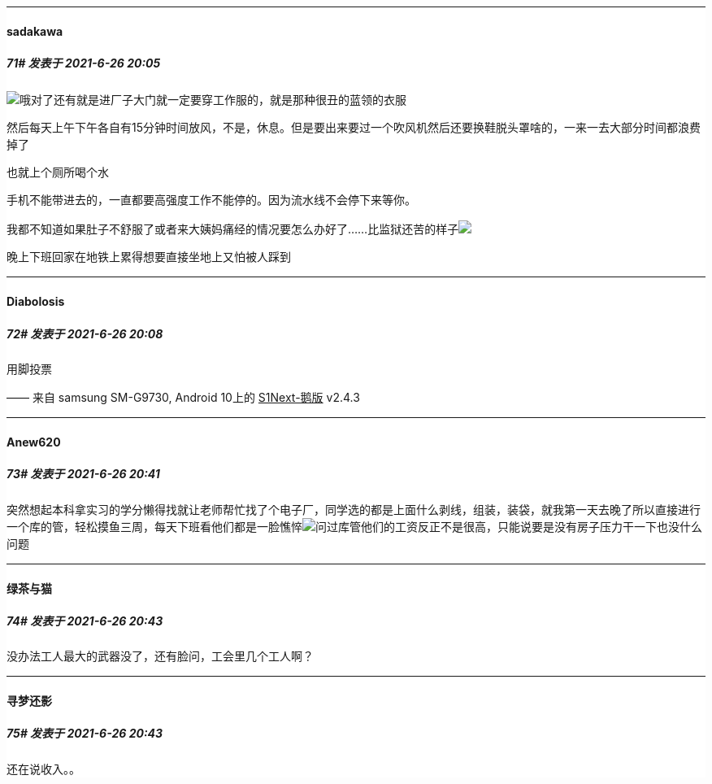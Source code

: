 
*****

####  sadakawa  
##### 71#       发表于 2021-6-26 20:05


<img src="https://static.saraba1st.com/image/smiley/face2017/124.png" referrerpolicy="no-referrer">哦对了还有就是进厂子大门就一定要穿工作服的，就是那种很丑的蓝领的衣服

然后每天上午下午各自有15分钟时间放风，不是，休息。但是要出来要过一个吹风机然后还要换鞋脱头罩啥的，一来一去大部分时间都浪费掉了

也就上个厕所喝个水


手机不能带进去的，一直都要高强度工作不能停的。因为流水线不会停下来等你。


我都不知道如果肚子不舒服了或者来大姨妈痛经的情况要怎么办好了……比监狱还苦的样子<img src="https://static.saraba1st.com/image/smiley/face2017/124.png" referrerpolicy="no-referrer">


晚上下班回家在地铁上累得想要直接坐地上又怕被人踩到


*****

####  Diabolosis  
##### 72#       发表于 2021-6-26 20:08


用脚投票

—— 来自 samsung SM-G9730, Android 10上的 [S1Next-鹅版](https://github.com/ykrank/S1-Next/releases) v2.4.3


*****

####  Anew620  
##### 73#       发表于 2021-6-26 20:41


突然想起本科拿实习的学分懒得找就让老师帮忙找了个电子厂，同学选的都是上面什么剥线，组装，装袋，就我第一天去晚了所以直接进行一个库的管，轻松摸鱼三周，每天下班看他们都是一脸憔悴<img src="https://static.saraba1st.com/image/smiley/face2017/067.png" referrerpolicy="no-referrer">问过库管他们的工资反正不是很高，只能说要是没有房子压力干一下也没什么问题


*****

####  绿茶与猫  
##### 74#       发表于 2021-6-26 20:43


没办法工人最大的武器没了，还有脸问，工会里几个工人啊？


*****

####  寻梦还影  
##### 75#       发表于 2021-6-26 20:43


还在说收入。。
